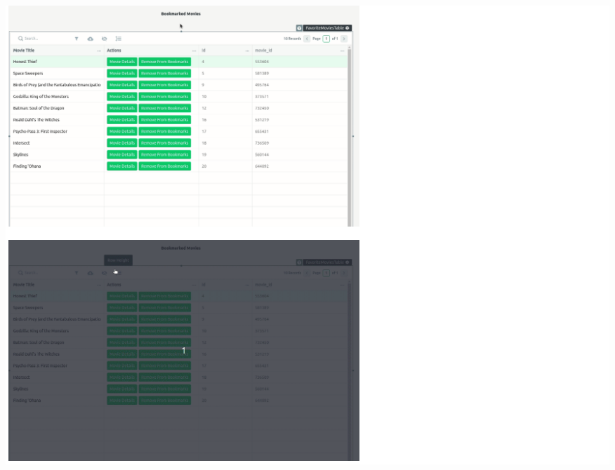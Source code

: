&nbsp;<img src="./images/DeletingFromBookMark.gif" alt="DeletingFromBookMark" style="width:500px;" />

&nbsp;<img src="./images/navigateToDetail.gif" alt="navigateToDetail" style="width:500px;" />